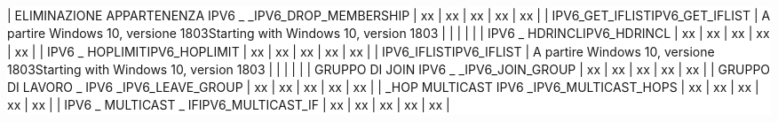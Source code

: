 | <span data-ttu-id="a4f73-313">ELIMINAZIONE APPARTENENZA IPV6 \_ \_</span><span class="sxs-lookup"><span data-stu-id="a4f73-313">IPV6\_DROP\_MEMBERSHIP</span></span> | <span data-ttu-id="a4f73-314">x</span><span class="sxs-lookup"><span data-stu-id="a4f73-314">x</span></span> | <span data-ttu-id="a4f73-315">x</span><span class="sxs-lookup"><span data-stu-id="a4f73-315">x</span></span> | <span data-ttu-id="a4f73-316">x</span><span class="sxs-lookup"><span data-stu-id="a4f73-316">x</span></span> | <span data-ttu-id="a4f73-317">x</span><span class="sxs-lookup"><span data-stu-id="a4f73-317">x</span></span> | <span data-ttu-id="a4f73-318">x</span><span class="sxs-lookup"><span data-stu-id="a4f73-318">x</span></span> |
| <span data-ttu-id="a4f73-319">IPV6_GET_IFLIST</span><span class="sxs-lookup"><span data-stu-id="a4f73-319">IPV6_GET_IFLIST</span></span> | <span data-ttu-id="a4f73-320">A partire Windows 10, versione 1803</span><span class="sxs-lookup"><span data-stu-id="a4f73-320">Starting with Windows 10, version 1803</span></span> | | | | |
| <span data-ttu-id="a4f73-321">IPV6 \_ HDRINCL</span><span class="sxs-lookup"><span data-stu-id="a4f73-321">IPV6\_HDRINCL</span></span> | <span data-ttu-id="a4f73-322">x</span><span class="sxs-lookup"><span data-stu-id="a4f73-322">x</span></span> | <span data-ttu-id="a4f73-323">x</span><span class="sxs-lookup"><span data-stu-id="a4f73-323">x</span></span> | <span data-ttu-id="a4f73-324">x</span><span class="sxs-lookup"><span data-stu-id="a4f73-324">x</span></span> | <span data-ttu-id="a4f73-325">x</span><span class="sxs-lookup"><span data-stu-id="a4f73-325">x</span></span> | <span data-ttu-id="a4f73-326">x</span><span class="sxs-lookup"><span data-stu-id="a4f73-326">x</span></span> |
| <span data-ttu-id="a4f73-327">IPV6 \_ HOPLIMIT</span><span class="sxs-lookup"><span data-stu-id="a4f73-327">IPV6\_HOPLIMIT</span></span> | <span data-ttu-id="a4f73-328">x</span><span class="sxs-lookup"><span data-stu-id="a4f73-328">x</span></span> | <span data-ttu-id="a4f73-329">x</span><span class="sxs-lookup"><span data-stu-id="a4f73-329">x</span></span> | <span data-ttu-id="a4f73-330">x</span><span class="sxs-lookup"><span data-stu-id="a4f73-330">x</span></span> | <span data-ttu-id="a4f73-331">x</span><span class="sxs-lookup"><span data-stu-id="a4f73-331">x</span></span> | <span data-ttu-id="a4f73-332">x</span><span class="sxs-lookup"><span data-stu-id="a4f73-332">x</span></span> |
| <span data-ttu-id="a4f73-333">IPV6_IFLIST</span><span class="sxs-lookup"><span data-stu-id="a4f73-333">IPV6_IFLIST</span></span> | <span data-ttu-id="a4f73-334">A partire Windows 10, versione 1803</span><span class="sxs-lookup"><span data-stu-id="a4f73-334">Starting with Windows 10, version 1803</span></span> | | | | |
| <span data-ttu-id="a4f73-335">GRUPPO DI JOIN IPV6 \_ \_</span><span class="sxs-lookup"><span data-stu-id="a4f73-335">IPV6\_JOIN\_GROUP</span></span> | <span data-ttu-id="a4f73-336">x</span><span class="sxs-lookup"><span data-stu-id="a4f73-336">x</span></span> | <span data-ttu-id="a4f73-337">x</span><span class="sxs-lookup"><span data-stu-id="a4f73-337">x</span></span> | <span data-ttu-id="a4f73-338">x</span><span class="sxs-lookup"><span data-stu-id="a4f73-338">x</span></span> | <span data-ttu-id="a4f73-339">x</span><span class="sxs-lookup"><span data-stu-id="a4f73-339">x</span></span> | <span data-ttu-id="a4f73-340">x</span><span class="sxs-lookup"><span data-stu-id="a4f73-340">x</span></span> |
| <span data-ttu-id="a4f73-341">GRUPPO DI LAVORO \_ IPV6 \_</span><span class="sxs-lookup"><span data-stu-id="a4f73-341">IPV6\_LEAVE\_GROUP</span></span> | <span data-ttu-id="a4f73-342">x</span><span class="sxs-lookup"><span data-stu-id="a4f73-342">x</span></span> | <span data-ttu-id="a4f73-343">x</span><span class="sxs-lookup"><span data-stu-id="a4f73-343">x</span></span> | <span data-ttu-id="a4f73-344">x</span><span class="sxs-lookup"><span data-stu-id="a4f73-344">x</span></span> | <span data-ttu-id="a4f73-345">x</span><span class="sxs-lookup"><span data-stu-id="a4f73-345">x</span></span> | <span data-ttu-id="a4f73-346">x</span><span class="sxs-lookup"><span data-stu-id="a4f73-346">x</span></span> |
| <span data-ttu-id="a4f73-347">\_HOP MULTICAST IPV6 \_</span><span class="sxs-lookup"><span data-stu-id="a4f73-347">IPV6\_MULTICAST\_HOPS</span></span> | <span data-ttu-id="a4f73-348">x</span><span class="sxs-lookup"><span data-stu-id="a4f73-348">x</span></span> | <span data-ttu-id="a4f73-349">x</span><span class="sxs-lookup"><span data-stu-id="a4f73-349">x</span></span> | <span data-ttu-id="a4f73-350">x</span><span class="sxs-lookup"><span data-stu-id="a4f73-350">x</span></span> | <span data-ttu-id="a4f73-351">x</span><span class="sxs-lookup"><span data-stu-id="a4f73-351">x</span></span> | <span data-ttu-id="a4f73-352">x</span><span class="sxs-lookup"><span data-stu-id="a4f73-352">x</span></span> |
| <span data-ttu-id="a4f73-353">IPV6 \_ MULTICAST \_ IF</span><span class="sxs-lookup"><span data-stu-id="a4f73-353">IPV6\_MULTICAST\_IF</span></span> | <span data-ttu-id="a4f73-354">x</span><span class="sxs-lookup"><span data-stu-id="a4f73-354">x</span></span> | <span data-ttu-id="a4f73-355">x</span><span class="sxs-lookup"><span data-stu-id="a4f73-355">x</span></span> | <span data-ttu-id="a4f73-356">x</span><span class="sxs-lookup"><span data-stu-id="a4f73-356">x</span></span> | <span data-ttu-id="a4f73-357">x</span><span class="sxs-lookup"><span data-stu-id="a4f73-357">x</span></span> | <span data-ttu-id="a4f73-358">x</span><span class="sxs-lookup"><span data-stu-id="a4f73-358">x</span></span> |
